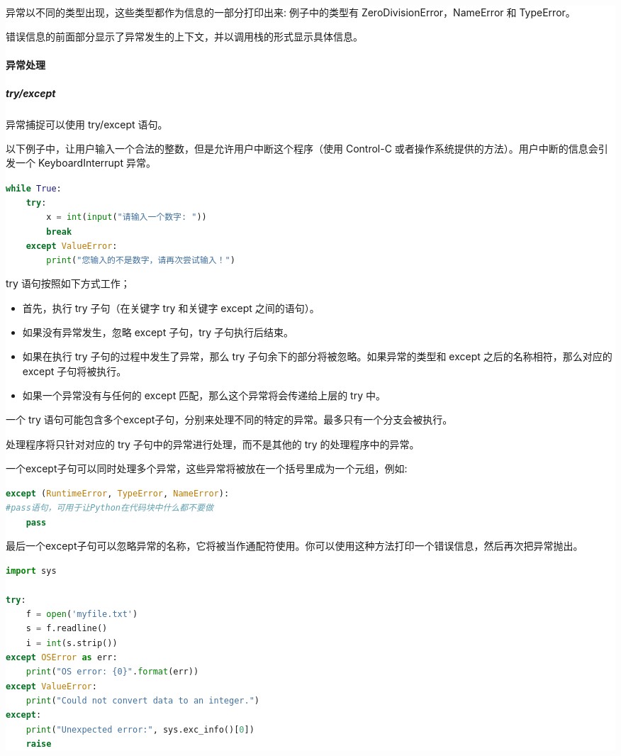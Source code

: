 异常以不同的类型出现，这些类型都作为信息的一部分打印出来: 例子中的类型有 ZeroDivisionError，NameError 和 TypeError。

错误信息的前面部分显示了异常发生的上下文，并以调用栈的形式显示具体信息。

#### 异常处理

##### try/except

异常捕捉可以使用 try/except 语句。



以下例子中，让用户输入一个合法的整数，但是允许用户中断这个程序（使用 Control-C 或者操作系统提供的方法）。用户中断的信息会引发一个 KeyboardInterrupt 异常。

```python
while True:
    try:
        x = int(input("请输入一个数字: "))
        break
    except ValueError:
        print("您输入的不是数字，请再次尝试输入！")
```

try 语句按照如下方式工作；

- 首先，执行 try 子句（在关键字 try 和关键字 except 之间的语句）。

- 如果没有异常发生，忽略 except 子句，try 子句执行后结束。

- 如果在执行 try 子句的过程中发生了异常，那么 try 子句余下的部分将被忽略。如果异常的类型和 except 之后的名称相符，那么对应的 except 子句将被执行。

- 如果一个异常没有与任何的 except 匹配，那么这个异常将会传递给上层的 try 中。

一个 try 语句可能包含多个except子句，分别来处理不同的特定的异常。最多只有一个分支会被执行。

处理程序将只针对对应的 try 子句中的异常进行处理，而不是其他的 try 的处理程序中的异常。

一个except子句可以同时处理多个异常，这些异常将被放在一个括号里成为一个元组，例如:

```python
except (RuntimeError, TypeError, NameError):
#pass语句，可用于让Python在代码块中什么都不要做
    pass
```

最后一个except子句可以忽略异常的名称，它将被当作通配符使用。你可以使用这种方法打印一个错误信息，然后再次把异常抛出。

```python
import sys

try:
    f = open('myfile.txt')
    s = f.readline()
    i = int(s.strip())
except OSError as err:
    print("OS error: {0}".format(err))
except ValueError:
    print("Could not convert data to an integer.")
except:
    print("Unexpected error:", sys.exc_info()[0])
    raise
```
